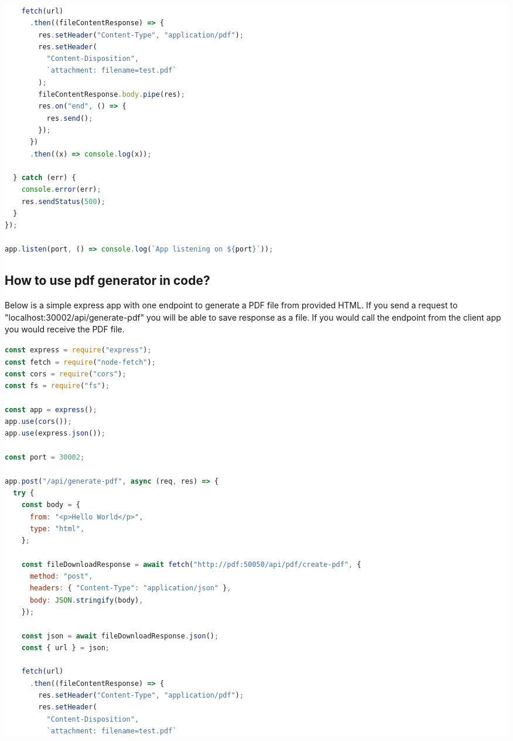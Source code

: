 ```javascript
    fetch(url)
      .then((fileContentResponse) => {
        res.setHeader("Content-Type", "application/pdf");
        res.setHeader(
          "Content-Disposition",
          `attachment: filename=test.pdf`
        );
        fileContentResponse.body.pipe(res);
        res.on("end", () => {
          res.send();
        });
      })
      .then((x) => console.log(x));

  } catch (err) {
    console.error(err);
    res.sendStatus(500);
  }
});

app.listen(port, () => console.log(`App listening on ${port}`));
```

## How to use pdf generator in code?

Below is a simple express app with one endpoint to generate a PDF file from provided HTML. If you send a request to "localhost:30002/api/generate-pdf" you will be able to save response as a file. If you would call the endpoint from the client app you would receive the PDF file.

```javascript
const express = require("express");
const fetch = require("node-fetch");
const cors = require("cors");
const fs = require("fs");

const app = express();
app.use(cors());
app.use(express.json());

const port = 30002;

app.post("/api/generate-pdf", async (req, res) => {  
  try {
    const body = {
      from: "<p>Hello World</p>",
      type: "html",
    };

    const fileDownloadResponse = await fetch("http://pdf:50050/api/pdf/create-pdf", {
      method: "post",
      headers: { "Content-Type": "application/json" },
      body: JSON.stringify(body),
    });

    const json = await fileDownloadResponse.json();
    const { url } = json;

    fetch(url)
      .then((fileContentResponse) => {
        res.setHeader("Content-Type", "application/pdf");
        res.setHeader(
          "Content-Disposition",
          `attachment: filename=test.pdf`
```